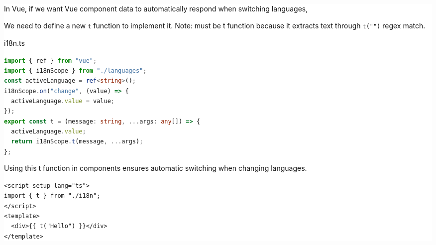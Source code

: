 In Vue, if we want Vue component data to automatically respond when switching languages,

We need to define a new `t` function to implement it. Note: must be t function because it extracts text through `t("")` regex match.

i18n.ts

```ts
import { ref } from "vue";
import { i18nScope } from "./languages";
const activeLanguage = ref<string>();
i18nScope.on("change", (value) => {
  activeLanguage.value = value;
});
export const t = (message: string, ...args: any[]) => {
  activeLanguage.value;
  return i18nScope.t(message, ...args);
};
```

Using this t function in components ensures automatic switching when changing languages.

```vue
<script setup lang="ts">
import { t } from "./i18n";
</script>
<template>
  <div>{{ t("Hello") }}</div>
</template>
```
